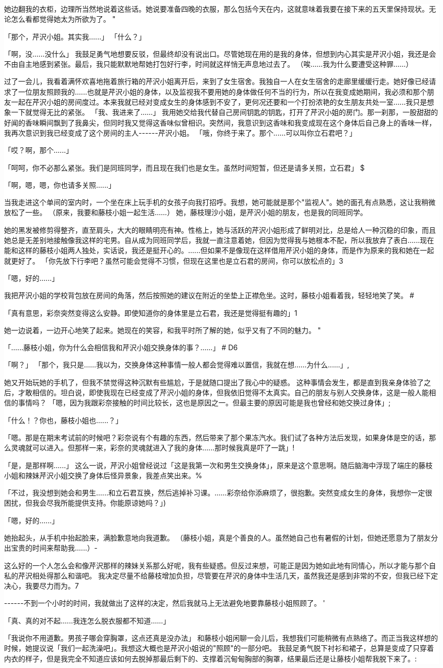 她边翻我的衣柜，边理所当然地说着这些话。她说要准备四晚的衣服，那么包括今天在内，这就意味着我要在接下来的五天里保持现状。无论怎么看都觉得她太为所欲为了。 "

「那个，芹沢小姐。其实我......」 「什么？」

「啊，没......没什么」 我鼓足勇气地想要反驳，但最终却没有说出口。尽管她现在用的是我的身体，但想到内心其实是芹沢小姐，我还是会不由自主地感到紧张。最后，我只能默默地帮她打包好行李，时间就这样悄无声息地过去了。 （唉......我为什么要遭受这种罪......）

过了一会儿，我看着满怀欢喜地拖着旅行箱的芹沢小姐离开后，来到了女生宿舍。我独自一人在女生宿舍的走廊里缓缓行走。她好像已经请求了一位朋友照顾我的......也就是芹沢小姐的身体，以及监视我不要用她的身体做任何不当的行为，所以在我变成她期间，我必须和那个朋友一起在芹沢小姐的房间度过。本来我就已经对变成女生的身体感到不安了，更何况还要和一个打扮浓艳的女生朋友共处一室......我只是想象一下就觉得无比的紧张。 「我、我进来了......」 我用她交给我代替自己房间钥匙的钥匙，打开了芹沢小姐的房门。那一刹那，一股甜甜的好闻的香味瞬间飘到了我鼻尖，但同时我又觉得这香味似曾相识。突然间，我意识到这香味和我变成现在这个身体后自己身上的香味一样，我再次意识到我已经变成了这个房间的主人------芹沢小姐。 「哦，你终于来了。那个......可以叫你立石君吧？」

「哎？啊，那个......」

「呵呵，你不必那么紧张。我们是同班同学，而且现在我们也是女生。虽然时间短暂，但还是请多关照，立石君」 $

「啊，嗯，嗯，你也请多关照......」

当我走进这个单间的室内时，一个坐在床上玩手机的女孩子向我打招呼。我想，她可能就是那个"监视人"。她的面孔有点熟悉，这让我稍微放松了一些。 （原来，我要和藤枝小姐一起生活......） 她，藤枝理沙小姐，是芹沢小姐的朋友，也是我的同班同学。

她的黑发被修剪得整齐，直至肩头，大大的眼睛明亮有神。性格上，她与活跃的芹沢小姐形成了鲜明对比，总是给人一种沉稳的印象，而且她总是无差别地接触像我这样的宅男。自从成为同班同学后，我就一直注意着她，但因为觉得我与她根本不配，所以我放弃了表白......现在能和这样的藤枝小姐两人独处，实话说，我还是挺开心的。......但如果不是像现在这样借用芹沢小姐的身体，而是作为原来的我和她在一起就更好了。 「你先放下行李吧？虽然可能会觉得不习惯，但现在这里也是立石君的房间，你可以放松点的」3

「嗯，好的......」

我把芹沢小姐的学校背包放在房间的角落，然后按照她的建议在附近的坐垫上正襟危坐。这时，藤枝小姐看着我，轻轻地笑了笑。 #

「真有意思，彩奈突然变得这么安静。即使知道你的身体里是立石君，我还是觉得挺有趣的」1

她一边说着，一边开心地笑了起来。她现在的笑容，和我平时所了解的她，似乎又有了不同的魅力。 "

「......藤枝小姐，你为什么会相信我和芹沢小姐交换身体的事？......」 # D6

「啊？」 「那个，我只是......我以为，交换身体这种事情一般人都会觉得难以置信，我就在想......为什么......」,

她又开始玩她的手机了，但我不禁觉得这种沉默有些尴尬，于是就随口提出了我心中的疑惑。 这种事情会发生，都是直到我亲身体验了之后，才敢相信的。坦白说，即使我现在已经变成了芹沢小姐的身体，但我依旧觉得不太真实。自己的朋友与别人交换身体，这是一般人能相信的事情吗？ 「嗯，因为我跟彩奈接触的时间比较长，这也是原因之一。但最主要的原因可能是我也曾经和她交换过身体」;

「什么！？你也，藤枝小姐也......？」

「嗯。那是在期末考试前的时候吧？彩奈说有个有趣的东西，然后带来了那个果冻汽水。我们试了各种方法后发现，如果身体是空的话，那么灵魂就可以进入。但那样一来，彩奈的灵魂就进入了我的身体......那时候我真是吓了一跳」!

「是，是那样啊......」 这么一说，芹沢小姐曾经说过「这是我第一次和男生交换身体」，原来是这个意思啊。随后脑海中浮现了端庄的藤枝小姐和辣妹芹沢小姐交换了身体后怪异景象，我差点笑出来。%

「不过，我没想到她会和男生......和立石君互换，然后逃掉补习课。......彩奈给你添麻烦了，很抱歉。突然变成女生的身体，我想你一定很困扰，但我会尽我所能提供支持。你能原谅她吗？」)

「嗯，好的......」

她抬起头，从手机中抬起脸来，满脸歉意地向我道歉。 （藤枝小姐，真是个善良的人。虽然她自己也有暑假的计划，但她还愿意为了朋友分出宝贵的时间来帮助我......）-

这么好的一个人怎么会和像芹沢那样的辣妹关系那么好呢，我有些疑惑。但反过来想，可能正是因为她如此地有同情心，所以才能与那个自私的芹沢相处得那么和谐吧。 我决定尽量不给藤枝增加负担，尽管要在芹沢的身体中生活几天，虽然我还是感到非常的不安，但我已经下定决心，我要尽力而为。7

------不到一个小时的时间，我就做出了这样的决定，然后我就马上无法避免地要靠藤枝小姐照顾了。 '

「真、真的对不起......我连怎么脱衣服都不知道......」

「我说你不用道歉。男孩子哪会穿胸罩，这点还真是没办法」 和藤枝小姐闲聊一会儿后，我想我们可能稍微有点熟络了。而正当我这样想的时候，她提议说「我们一起洗澡吧」。我想这大概也是芹沢小姐说的"照顾"的一部分吧。 我鼓足勇气脱下衬衫和裙子，总算是变成了只穿着内衣的样子，但是我完全不知道应该如何去脱掉那最后剩下的、支撑着沉甸甸胸部的胸罩，结果最后还是让藤枝小姐帮我脱下来了。:

